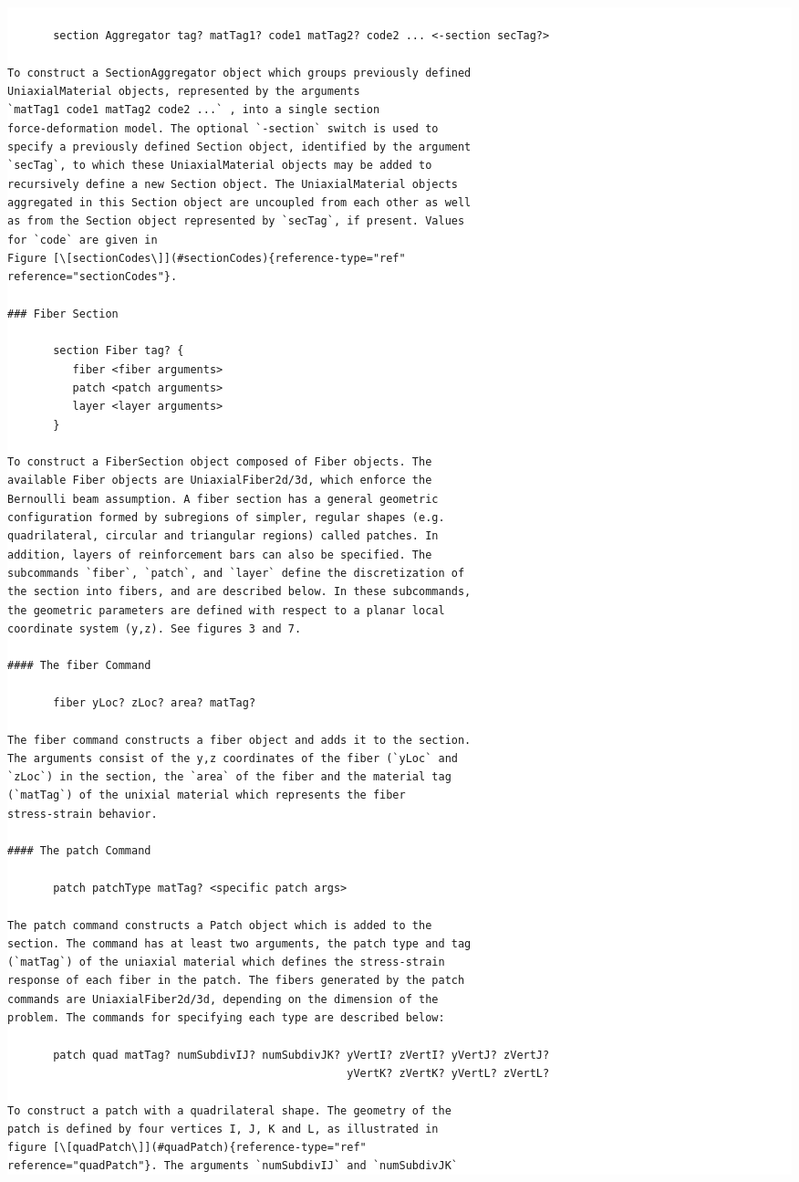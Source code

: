 ```

       section Aggregator tag? matTag1? code1 matTag2? code2 ... <-section secTag?>

To construct a SectionAggregator object which groups previously defined
UniaxialMaterial objects, represented by the arguments
`matTag1 code1 matTag2 code2 ...` , into a single section
force-deformation model. The optional `-section` switch is used to
specify a previously defined Section object, identified by the argument
`secTag`, to which these UniaxialMaterial objects may be added to
recursively define a new Section object. The UniaxialMaterial objects
aggregated in this Section object are uncoupled from each other as well
as from the Section object represented by `secTag`, if present. Values
for `code` are given in
Figure [\[sectionCodes\]](#sectionCodes){reference-type="ref"
reference="sectionCodes"}.

### Fiber Section

       section Fiber tag? {
          fiber <fiber arguments>
          patch <patch arguments>
          layer <layer arguments>
       }

To construct a FiberSection object composed of Fiber objects. The
available Fiber objects are UniaxialFiber2d/3d, which enforce the
Bernoulli beam assumption. A fiber section has a general geometric
configuration formed by subregions of simpler, regular shapes (e.g.
quadrilateral, circular and triangular regions) called patches. In
addition, layers of reinforcement bars can also be specified. The
subcommands `fiber`, `patch`, and `layer` define the discretization of
the section into fibers, and are described below. In these subcommands,
the geometric parameters are defined with respect to a planar local
coordinate system (y,z). See figures 3 and 7.

#### The fiber Command

       fiber yLoc? zLoc? area? matTag?

The fiber command constructs a fiber object and adds it to the section.
The arguments consist of the y,z coordinates of the fiber (`yLoc` and
`zLoc`) in the section, the `area` of the fiber and the material tag
(`matTag`) of the unixial material which represents the fiber
stress-strain behavior.

#### The patch Command

       patch patchType matTag? <specific patch args>

The patch command constructs a Patch object which is added to the
section. The command has at least two arguments, the patch type and tag
(`matTag`) of the uniaxial material which defines the stress-strain
response of each fiber in the patch. The fibers generated by the patch
commands are UniaxialFiber2d/3d, depending on the dimension of the
problem. The commands for specifying each type are described below:

       patch quad matTag? numSubdivIJ? numSubdivJK? yVertI? zVertI? yVertJ? zVertJ? 
                                                    yVertK? zVertK? yVertL? zVertL?

To construct a patch with a quadrilateral shape. The geometry of the
patch is defined by four vertices I, J, K and L, as illustrated in
figure [\[quadPatch\]](#quadPatch){reference-type="ref"
reference="quadPatch"}. The arguments `numSubdivIJ` and `numSubdivJK`
```